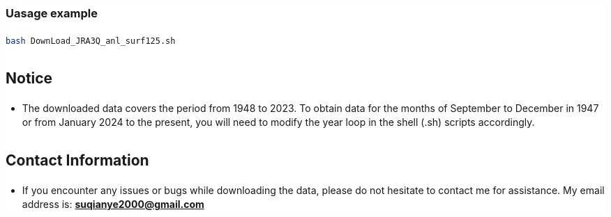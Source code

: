 ### Uasage example
```bash
bash DownLoad_JRA3Q_anl_surf125.sh
```
## Notice
- The downloaded data covers the period from 1948 to 2023. To obtain data for the months of September to December in 1947 or from January 2024 to the present, you will need to modify the year loop in the shell (.sh) scripts accordingly.

## Contact Information
- If you encounter any issues or bugs while downloading the data, please do not hesitate to contact me for assistance. My email address is: **suqianye2000@gmail.com**
